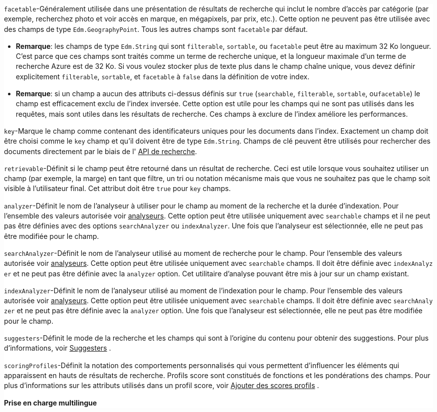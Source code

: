 `facetable`-Généralement utilisée dans une présentation de résultats de recherche qui inclut le nombre d’accès par catégorie (par exemple, recherchez photo et voir accès en marque, en mégapixels, par prix, etc.). Cette option ne peuvent pas être utilisée avec des champs de type `Edm.GeographyPoint`. Tous les autres champs sont `facetable` par défaut.

  - **Remarque**: les champs de type `Edm.String` qui sont `filterable`, `sortable`, ou `facetable` peut être au maximum 32 Ko longueur. C’est parce que ces champs sont traités comme un terme de recherche unique, et la longueur maximale d’un terme de recherche Azure est de 32 Ko. Si vous voulez stocker plus de texte plus dans le champ chaîne unique, vous devez définir explicitement `filterable`, `sortable`, et `facetable` à `false` dans la définition de votre index.

  - **Remarque**: si un champ a aucun des attributs ci-dessus définis sur `true` (`searchable`, `filterable`, `sortable`, ou`facetable`) le champ est efficacement exclu de l’index inversée. Cette option est utile pour les champs qui ne sont pas utilisés dans les requêtes, mais sont utiles dans les résultats de recherche. Ces champs à exclure de l’index améliore les performances.

`key`-Marque le champ comme contenant des identificateurs uniques pour les documents dans l’index. Exactement un champ doit être choisi comme le `key` champ et qu’il doivent être de type `Edm.String`. Champs de clé peuvent être utilisés pour rechercher des documents directement par le biais de l' [API de recherche](#LookupAPI).

`retrievable`-Définit si le champ peut être retourné dans un résultat de recherche.  Ceci est utile lorsque vous souhaitez utiliser un champ (par exemple, la marge) en tant que filtre, un tri ou notation mécanisme mais que vous ne souhaitez pas que le champ soit visible à l’utilisateur final. Cet attribut doit être `true` pour `key` champs.

`analyzer`-Définit le nom de l’analyseur à utiliser pour le champ au moment de la recherche et la durée d’indexation. Pour l’ensemble des valeurs autorisée voir [analyseurs](https://msdn.microsoft.com/library/mt605304.aspx). Cette option peut être utilisée uniquement avec `searchable` champs et il ne peut pas être définies avec des options `searchAnalyzer` ou `indexAnalyzer`.  Une fois que l’analyseur est sélectionnée, elle ne peut pas être modifiée pour le champ.

`searchAnalyzer`-Définit le nom de l’analyseur utilisé au moment de recherche pour le champ. Pour l’ensemble des valeurs autorisée voir [analyseurs](https://msdn.microsoft.com/library/mt605304.aspx). Cette option peut être utilisée uniquement avec `searchable` champs. Il doit être définie avec `indexAnalyzer` et ne peut pas être définie avec la `analyzer` option. Cet utilitaire d’analyse pouvant être mis à jour sur un champ existant.

`indexAnalyzer`-Définit le nom de l’analyseur utilisé au moment de l’indexation pour le champ. Pour l’ensemble des valeurs autorisée voir [analyseurs](https://msdn.microsoft.com/library/mt605304.aspx). Cette option peut être utilisée uniquement avec `searchable` champs. Il doit être définie avec `searchAnalyzer` et ne peut pas être définie avec la `analyzer` option. Une fois que l’analyseur est sélectionnée, elle ne peut pas être modifiée pour le champ.

`suggesters`-Définit le mode de la recherche et les champs qui sont à l’origine du contenu pour obtenir des suggestions. Pour plus d’informations, voir [Suggesters](#Suggesters) .

`scoringProfiles`-Définit la notation des comportements personnalisés qui vous permettent d’influencer les éléments qui apparaissent en hauts de résultats de recherche. Profils score sont constitués de fonctions et les pondérations des champs. Pour plus d’informations sur les attributs utilisés dans un profil score, voir [Ajouter des scores profils](https://msdn.microsoft.com/library/azure/dn798928.aspx) .


<a name="LanguageSupport"></a>
**Prise en charge multilingue**
